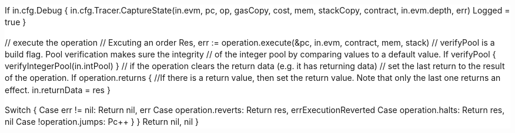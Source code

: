 If in.cfg.Debug {
in.cfg.Tracer.CaptureState(in.evm, pc, op, gasCopy, cost, mem, stackCopy, contract, in.evm.depth, err)
Logged = true
}

// execute the operation
			// Excuting an order
Res, err := operation.execute(&amp;pc, in.evm, contract, mem, stack)
// verifyPool is a build flag. Pool verification makes sure the integrity
// of the integer pool by comparing values ​​to a default value.
If verifyPool {
verifyIntegerPool(in.intPool)
}
// if the operation clears the return data (e.g. it has returning data)
// set the last return to the result of the operation.
If operation.returns { //If there is a return value, then set the return value. Note that only the last one returns an effect.
in.returnData = res
}

Switch {
Case err != nil:
Return nil, err
Case operation.reverts:
Return res, errExecutionReverted
Case operation.halts:
Return res, nil
Case !operation.jumps:
Pc++
}
}
Return nil, nil
}
</pre></body></html>